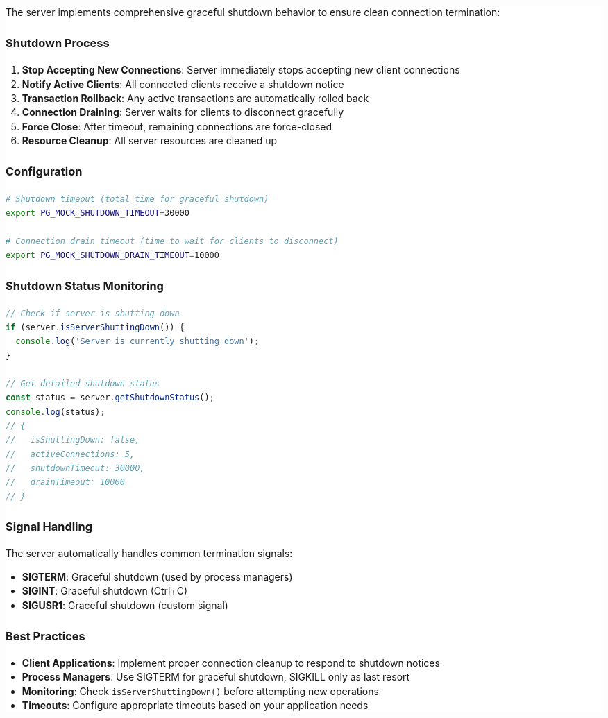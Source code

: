 The server implements comprehensive graceful shutdown behavior to ensure clean connection termination:

### Shutdown Process

1. **Stop Accepting New Connections**: Server immediately stops accepting new client connections
2. **Notify Active Clients**: All connected clients receive a shutdown notice
3. **Transaction Rollback**: Any active transactions are automatically rolled back
4. **Connection Draining**: Server waits for clients to disconnect gracefully
5. **Force Close**: After timeout, remaining connections are force-closed
6. **Resource Cleanup**: All server resources are cleaned up

### Configuration

```bash
# Shutdown timeout (total time for graceful shutdown)
export PG_MOCK_SHUTDOWN_TIMEOUT=30000

# Connection drain timeout (time to wait for clients to disconnect)
export PG_MOCK_SHUTDOWN_DRAIN_TIMEOUT=10000
```

### Shutdown Status Monitoring

```javascript
// Check if server is shutting down
if (server.isServerShuttingDown()) {
  console.log('Server is currently shutting down');
}

// Get detailed shutdown status
const status = server.getShutdownStatus();
console.log(status);
// {
//   isShuttingDown: false,
//   activeConnections: 5,
//   shutdownTimeout: 30000,
//   drainTimeout: 10000
// }
```

### Signal Handling

The server automatically handles common termination signals:

- **SIGTERM**: Graceful shutdown (used by process managers)
- **SIGINT**: Graceful shutdown (Ctrl+C)
- **SIGUSR1**: Graceful shutdown (custom signal)

### Best Practices

- **Client Applications**: Implement proper connection cleanup to respond to shutdown notices
- **Process Managers**: Use SIGTERM for graceful shutdown, SIGKILL only as last resort
- **Monitoring**: Check `isServerShuttingDown()` before attempting new operations
- **Timeouts**: Configure appropriate timeouts based on your application needs
